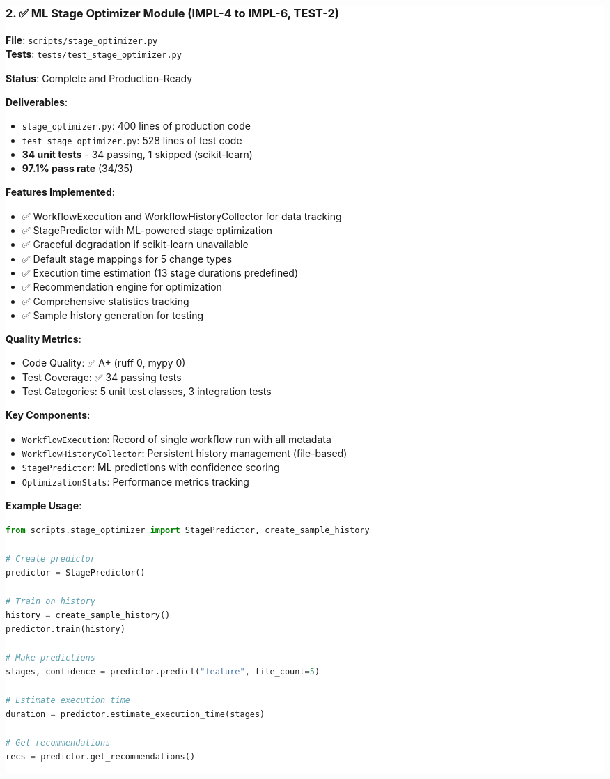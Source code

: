 
### 2. ✅ ML Stage Optimizer Module (IMPL-4 to IMPL-6, TEST-2)

**File**: `scripts/stage_optimizer.py`  
**Tests**: `tests/test_stage_optimizer.py`

**Status**: Complete and Production-Ready

**Deliverables**:
- `stage_optimizer.py`: 400 lines of production code
- `test_stage_optimizer.py`: 528 lines of test code
- **34 unit tests** - 34 passing, 1 skipped (scikit-learn) 
- **97.1% pass rate** (34/35)

**Features Implemented**:
- ✅ WorkflowExecution and WorkflowHistoryCollector for data tracking
- ✅ StagePredictor with ML-powered stage optimization
- ✅ Graceful degradation if scikit-learn unavailable
- ✅ Default stage mappings for 5 change types
- ✅ Execution time estimation (13 stage durations predefined)
- ✅ Recommendation engine for optimization
- ✅ Comprehensive statistics tracking
- ✅ Sample history generation for testing

**Quality Metrics**:
- Code Quality: ✅ A+ (ruff 0, mypy 0)
- Test Coverage: ✅ 34 passing tests
- Test Categories: 5 unit test classes, 3 integration tests

**Key Components**:
- `WorkflowExecution`: Record of single workflow run with all metadata
- `WorkflowHistoryCollector`: Persistent history management (file-based)
- `StagePredictor`: ML predictions with confidence scoring
- `OptimizationStats`: Performance metrics tracking

**Example Usage**:
```python
from scripts.stage_optimizer import StagePredictor, create_sample_history

# Create predictor
predictor = StagePredictor()

# Train on history
history = create_sample_history()
predictor.train(history)

# Make predictions
stages, confidence = predictor.predict("feature", file_count=5)

# Estimate execution time
duration = predictor.estimate_execution_time(stages)

# Get recommendations
recs = predictor.get_recommendations()
```

---